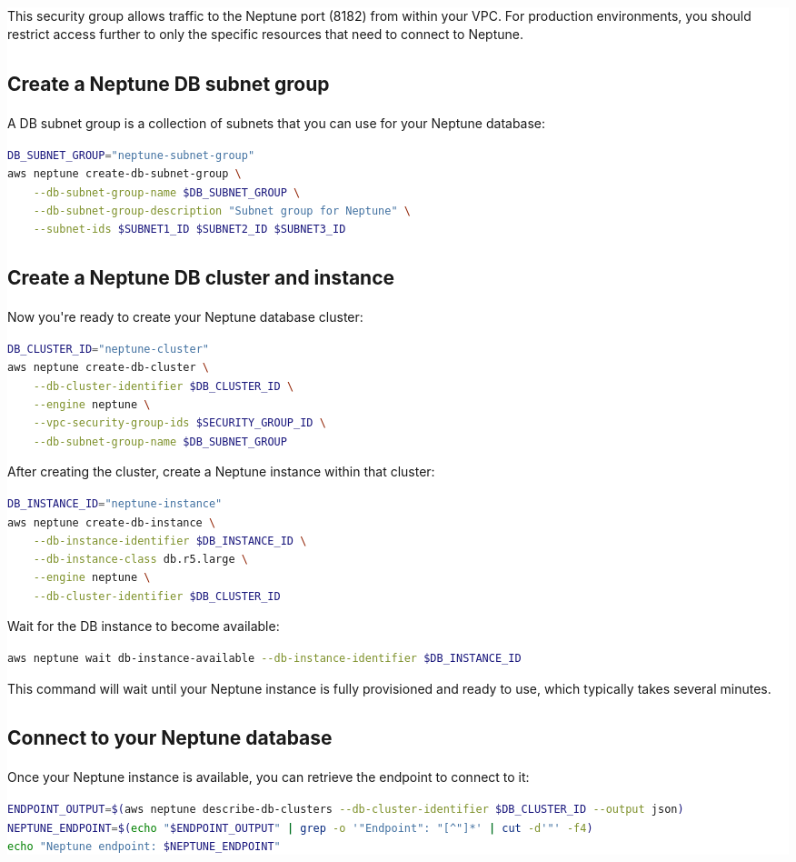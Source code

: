This security group allows traffic to the Neptune port (8182) from within your VPC. For production environments, you should restrict access further to only the specific resources that need to connect to Neptune.

## Create a Neptune DB subnet group

A DB subnet group is a collection of subnets that you can use for your Neptune database:

```bash
DB_SUBNET_GROUP="neptune-subnet-group"
aws neptune create-db-subnet-group \
    --db-subnet-group-name $DB_SUBNET_GROUP \
    --db-subnet-group-description "Subnet group for Neptune" \
    --subnet-ids $SUBNET1_ID $SUBNET2_ID $SUBNET3_ID
```

## Create a Neptune DB cluster and instance

Now you're ready to create your Neptune database cluster:

```bash
DB_CLUSTER_ID="neptune-cluster"
aws neptune create-db-cluster \
    --db-cluster-identifier $DB_CLUSTER_ID \
    --engine neptune \
    --vpc-security-group-ids $SECURITY_GROUP_ID \
    --db-subnet-group-name $DB_SUBNET_GROUP
```

After creating the cluster, create a Neptune instance within that cluster:

```bash
DB_INSTANCE_ID="neptune-instance"
aws neptune create-db-instance \
    --db-instance-identifier $DB_INSTANCE_ID \
    --db-instance-class db.r5.large \
    --engine neptune \
    --db-cluster-identifier $DB_CLUSTER_ID
```

Wait for the DB instance to become available:

```bash
aws neptune wait db-instance-available --db-instance-identifier $DB_INSTANCE_ID
```

This command will wait until your Neptune instance is fully provisioned and ready to use, which typically takes several minutes.

## Connect to your Neptune database

Once your Neptune instance is available, you can retrieve the endpoint to connect to it:

```bash
ENDPOINT_OUTPUT=$(aws neptune describe-db-clusters --db-cluster-identifier $DB_CLUSTER_ID --output json)
NEPTUNE_ENDPOINT=$(echo "$ENDPOINT_OUTPUT" | grep -o '"Endpoint": "[^"]*' | cut -d'"' -f4)
echo "Neptune endpoint: $NEPTUNE_ENDPOINT"
```
